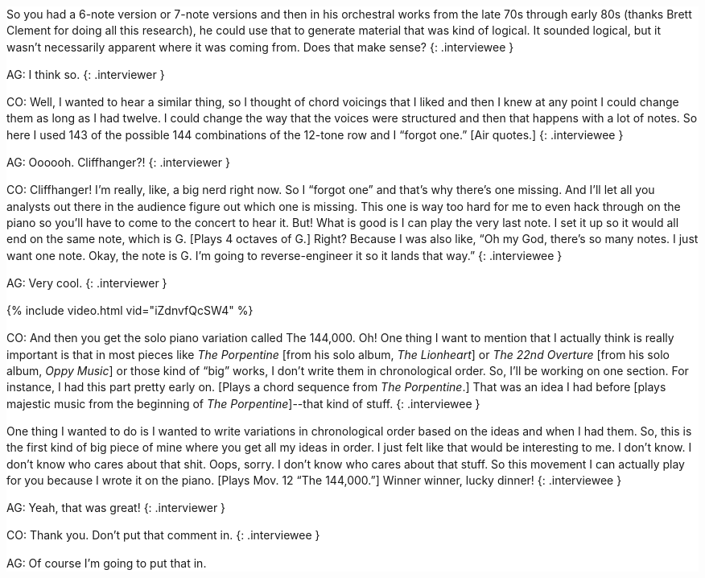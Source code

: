 So you had a 6-note version or 7-note versions and then in his orchestral works from the late 70s through early 80s (thanks Brett Clement for doing all this research), he could use that to generate material that was kind of logical. It sounded logical, but it wasn’t necessarily apparent where it was coming from. Does that make sense?
{: .interviewee }

AG: I think so.
{: .interviewer }

CO: Well, I wanted to hear a similar thing, so I thought of chord voicings that I liked and then I knew at any point I could change them as long as I had twelve. I could change the way that the voices were structured and then that happens with a lot of notes. So here I used 143 of the possible 144 combinations of the 12-tone row and I “forgot one.” [Air quotes.]
{: .interviewee }

AG: Oooooh. Cliffhanger?!
{: .interviewer }

CO: Cliffhanger! I’m really, like, a big nerd right now. So I “forgot one” and that’s why there’s one missing. And I’ll let all you analysts out there in the audience figure out which one is missing. This one is way too hard for me to even hack through on the piano so you’ll have to come to the concert to hear it. But! What is good is I can play the very last note. I set it up so it would all end on the same note, which is G. [Plays 4 octaves of G.] Right? Because I was also like, “Oh my God, there’s so many notes. I just want one note. Okay, the note is G. I’m going to reverse-engineer it so it lands that way.”
{: .interviewee }

AG: Very cool.
{: .interviewer }

{% include video.html vid="iZdnvfQcSW4" %}

CO: And then you get the solo piano variation called The 144,000. Oh! One thing I want to mention that I actually think is really important is that in most pieces like *The Porpentine* [from his solo album, *The Lionheart*] or *The 22nd Overture* [from his solo album, *Oppy Music*] or those kind of “big” works, I don’t write them in chronological order. So, I’ll be working on one section. For instance, I had this part pretty early on. [Plays a chord sequence from *The Porpentine*.] That was an idea I had before [plays majestic music from the beginning of *The Porpentine*]--that kind of stuff.
{: .interviewee }

One thing I wanted to do is I wanted to write variations in chronological order based on the ideas and when I had them. So, this is the first kind of big piece of mine where you get all my ideas in order. I just felt like that would be interesting to me. I don’t know. I don’t know who cares about that shit. Oops, sorry. I don’t know who cares about that stuff. So this movement I can actually play for you because I wrote it on the piano. [Plays Mov. 12 “The 144,000.”] Winner winner, lucky dinner!
{: .interviewee }

AG: Yeah, that was great!
{: .interviewer }

CO: Thank you. Don’t put that comment in.
{: .interviewee }

AG: Of course I’m going to put that in.
